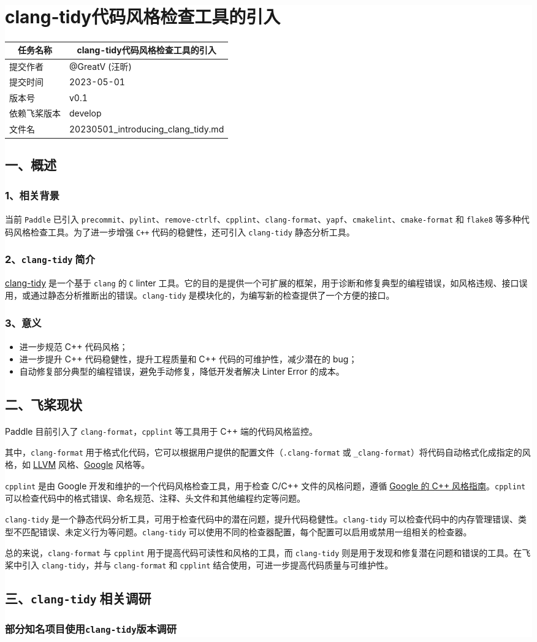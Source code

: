 # clang-tidy代码风格检查工具的引入

|任务名称|clang-tidy代码风格检查工具的引入|
|------|------|
|提交作者|@GreatV (汪昕)|
|提交时间|2023-05-01|
|版本号|v0.1|
|依赖飞桨版本|develop|
|文件名| 20230501_introducing_clang_tidy.md|

## 一、概述

### 1、相关背景

当前 `Paddle` 已引入 `precommit`、`pylint`、`remove-ctrlf`、`cpplint`、`clang-format`、`yapf`、`cmakelint`、`cmake-format` 和 `flake8` 等多种代码风格检查工具。为了进一步增强 `C++` 代码的稳健性，还可引入 `clang-tidy` 静态分析工具。

### 2、`clang-tidy` 简介

[clang-tidy](https://clang.llvm.org/extra/clang-tidy/) 是一个基于 `clang` 的 `C` linter 工具。它的目的是提供一个可扩展的框架，用于诊断和修复典型的编程错误，如风格违规、接口误用，或通过静态分析推断出的错误。`clang-tidy` 是模块化的，为编写新的检查提供了一个方便的接口。

### 3、意义

- 进一步规范 C++ 代码风格；
- 进一步提升 C++ 代码稳健性，提升工程质量和 C++ 代码的可维护性，减少潜在的 bug；
- 自动修复部分典型的编程错误，避免手动修复，降低开发者解决 Linter Error 的成本。

## 二、飞桨现状

Paddle 目前引入了 `clang-format`，`cpplint` 等工具用于 C++ 端的代码风格监控。

其中，`clang-format` 用于格式化代码，它可以根据用户提供的配置文件（`.clang-format` 或 `_clang-format`）将代码自动格式化成指定的风格，如 [LLVM](https://llvm.org/docs/CodingStandards.html) 风格、[Google](https://google.github.io/styleguide/cppguide.html) 风格等。

`cpplint` 是由 Google 开发和维护的一个代码风格检查工具，用于检查 C/C++ 文件的风格问题，遵循 [Google 的 C++ 风格指南](http://google.github.io/styleguide/cppguide.html)。`cpplint` 可以检查代码中的格式错误、命名规范、注释、头文件和其他编程约定等问题。

`clang-tidy` 是一个静态代码分析工具，可用于检查代码中的潜在问题，提升代码稳健性。`clang-tidy` 可以检查代码中的内存管理错误、类型不匹配错误、未定义行为等问题。`clang-tidy` 可以使用不同的检查器配置，每个配置可以启用或禁用一组相关的检查器。

总的来说，`clang-format` 与 `cpplint` 用于提高代码可读性和风格的工具，而 `clang-tidy` 则是用于发现和修复潜在问题和错误的工具。在飞桨中引入 `clang-tidy`，并与 `clang-format` 和 `cpplint` 结合使用，可进一步提高代码质量与可维护性。

## 三、`clang-tidy` 相关调研

### 部分知名项目使用`clang-tidy`版本调研
